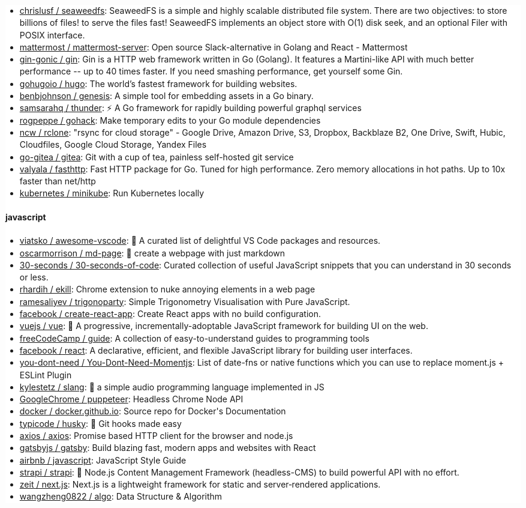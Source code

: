 * [chrislusf / seaweedfs](https://github.com/chrislusf/seaweedfs): SeaweedFS is a simple and highly scalable distributed file system. There are two objectives: to store billions of files! to serve the files fast! SeaweedFS implements an object store with O(1) disk seek, and an optional Filer with POSIX interface.
* [mattermost / mattermost-server](https://github.com/mattermost/mattermost-server): Open source Slack-alternative in Golang and React - Mattermost
* [gin-gonic / gin](https://github.com/gin-gonic/gin): Gin is a HTTP web framework written in Go (Golang). It features a Martini-like API with much better performance -- up to 40 times faster. If you need smashing performance, get yourself some Gin.
* [gohugoio / hugo](https://github.com/gohugoio/hugo): The world’s fastest framework for building websites.
* [benbjohnson / genesis](https://github.com/benbjohnson/genesis): A simple tool for embedding assets in a Go binary.
* [samsarahq / thunder](https://github.com/samsarahq/thunder): ⚡️ A Go framework for rapidly building powerful graphql services
* [rogpeppe / gohack](https://github.com/rogpeppe/gohack): Make temporary edits to your Go module dependencies
* [ncw / rclone](https://github.com/ncw/rclone): "rsync for cloud storage" - Google Drive, Amazon Drive, S3, Dropbox, Backblaze B2, One Drive, Swift, Hubic, Cloudfiles, Google Cloud Storage, Yandex Files
* [go-gitea / gitea](https://github.com/go-gitea/gitea): Git with a cup of tea, painless self-hosted git service
* [valyala / fasthttp](https://github.com/valyala/fasthttp): Fast HTTP package for Go. Tuned for high performance. Zero memory allocations in hot paths. Up to 10x faster than net/http
* [kubernetes / minikube](https://github.com/kubernetes/minikube): Run Kubernetes locally

#### javascript
* [viatsko / awesome-vscode](https://github.com/viatsko/awesome-vscode): 🎨 A curated list of delightful VS Code packages and resources.
* [oscarmorrison / md-page](https://github.com/oscarmorrison/md-page): 📝 create a webpage with just markdown
* [30-seconds / 30-seconds-of-code](https://github.com/30-seconds/30-seconds-of-code): Curated collection of useful JavaScript snippets that you can understand in 30 seconds or less.
* [rhardih / ekill](https://github.com/rhardih/ekill): Chrome extension to nuke annoying elements in a web page
* [ramesaliyev / trigonoparty](https://github.com/ramesaliyev/trigonoparty): Simple Trigonometry Visualisation with Pure JavaScript.
* [facebook / create-react-app](https://github.com/facebook/create-react-app): Create React apps with no build configuration.
* [vuejs / vue](https://github.com/vuejs/vue): 🖖 A progressive, incrementally-adoptable JavaScript framework for building UI on the web.
* [freeCodeCamp / guide](https://github.com/freeCodeCamp/guide): A collection of easy-to-understand guides to programming tools
* [facebook / react](https://github.com/facebook/react): A declarative, efficient, and flexible JavaScript library for building user interfaces.
* [you-dont-need / You-Dont-Need-Momentjs](https://github.com/you-dont-need/You-Dont-Need-Momentjs): List of date-fns or native functions which you can use to replace moment.js + ESLint Plugin
* [kylestetz / slang](https://github.com/kylestetz/slang): 🎤 a simple audio programming language implemented in JS
* [GoogleChrome / puppeteer](https://github.com/GoogleChrome/puppeteer): Headless Chrome Node API
* [docker / docker.github.io](https://github.com/docker/docker.github.io): Source repo for Docker's Documentation
* [typicode / husky](https://github.com/typicode/husky): 🐶 Git hooks made easy
* [axios / axios](https://github.com/axios/axios): Promise based HTTP client for the browser and node.js
* [gatsbyjs / gatsby](https://github.com/gatsbyjs/gatsby): Build blazing fast, modern apps and websites with React
* [airbnb / javascript](https://github.com/airbnb/javascript): JavaScript Style Guide
* [strapi / strapi](https://github.com/strapi/strapi): 🚀 Node.js Content Management Framework (headless-CMS) to build powerful API with no effort.
* [zeit / next.js](https://github.com/zeit/next.js): Next.js is a lightweight framework for static and server‑rendered applications.
* [wangzheng0822 / algo](https://github.com/wangzheng0822/algo): Data Structure & Algorithm